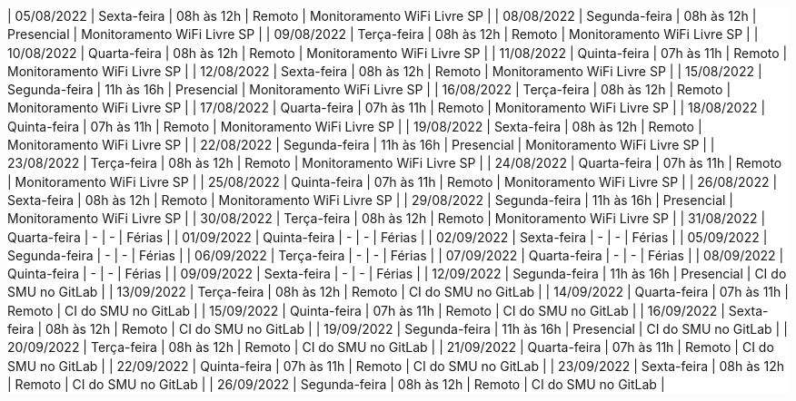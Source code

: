 | 05/08/2022 | Sexta-feira | 08h às 12h | Remoto | Monitoramento WiFi Livre SP |
| 08/08/2022 | Segunda-feira | 08h às 12h | Presencial | Monitoramento WiFi Livre SP |
| 09/08/2022 | Terça-feira | 08h às 12h | Remoto | Monitoramento WiFi Livre SP |
| 10/08/2022 | Quarta-feira | 08h às 12h | Remoto | Monitoramento WiFi Livre SP |
| 11/08/2022 | Quinta-feira | 07h às 11h | Remoto | Monitoramento WiFi Livre SP |
| 12/08/2022 | Sexta-feira | 08h às 12h | Remoto | Monitoramento WiFi Livre SP |
| 15/08/2022 | Segunda-feira | 11h às 16h | Presencial | Monitoramento WiFi Livre SP |
| 16/08/2022 | Terça-feira | 08h às 12h | Remoto | Monitoramento WiFi Livre SP |
| 17/08/2022 | Quarta-feira | 07h às 11h | Remoto | Monitoramento WiFi Livre SP |
| 18/08/2022 | Quinta-feira | 07h às 11h | Remoto | Monitoramento WiFi Livre SP |
| 19/08/2022 | Sexta-feira | 08h às 12h | Remoto | Monitoramento WiFi Livre SP |
| 22/08/2022 | Segunda-feira | 11h às 16h | Presencial | Monitoramento WiFi Livre SP |
| 23/08/2022 | Terça-feira | 08h às 12h | Remoto | Monitoramento WiFi Livre SP |
| 24/08/2022 | Quarta-feira | 07h às 11h | Remoto | Monitoramento WiFi Livre SP |
| 25/08/2022 | Quinta-feira | 07h às 11h | Remoto | Monitoramento WiFi Livre SP |
| 26/08/2022 | Sexta-feira | 08h às 12h | Remoto | Monitoramento WiFi Livre SP |
| 29/08/2022 | Segunda-feira | 11h às 16h | Presencial | Monitoramento WiFi Livre SP |
| 30/08/2022 | Terça-feira | 08h às 12h | Remoto | Monitoramento WiFi Livre SP |
| 31/08/2022 | Quarta-feira | - | - | Férias |
| 01/09/2022 | Quinta-feira | - | - | Férias |
| 02/09/2022 | Sexta-feira | - | - | Férias |
| 05/09/2022 | Segunda-feira | - | - | Férias |
| 06/09/2022 | Terça-feira | - | - | Férias |
| 07/09/2022 | Quarta-feira | - | - | Férias |
| 08/09/2022 | Quinta-feira | - | - | Férias |
| 09/09/2022 | Sexta-feira | - | - | Férias |
| 12/09/2022 | Segunda-feira | 11h às 16h | Presencial | CI do SMU no GitLab |
| 13/09/2022 | Terça-feira | 08h às 12h | Remoto | CI do SMU no GitLab |
| 14/09/2022 | Quarta-feira | 07h às 11h | Remoto | CI do SMU no GitLab |
| 15/09/2022 | Quinta-feira | 07h às 11h | Remoto | CI do SMU no GitLab |
| 16/09/2022 | Sexta-feira | 08h às 12h | Remoto | CI do SMU no GitLab |
| 19/09/2022 | Segunda-feira | 11h às 16h | Presencial | CI do SMU no GitLab |
| 20/09/2022 | Terça-feira | 08h às 12h | Remoto | CI do SMU no GitLab |
| 21/09/2022 | Quarta-feira | 07h às 11h | Remoto | CI do SMU no GitLab |
| 22/09/2022 | Quinta-feira | 07h às 11h | Remoto | CI do SMU no GitLab |
| 23/09/2022 | Sexta-feira | 08h às 12h | Remoto | CI do SMU no GitLab |
| 26/09/2022 | Segunda-feira | 08h às 12h | Remoto | CI do SMU no GitLab |